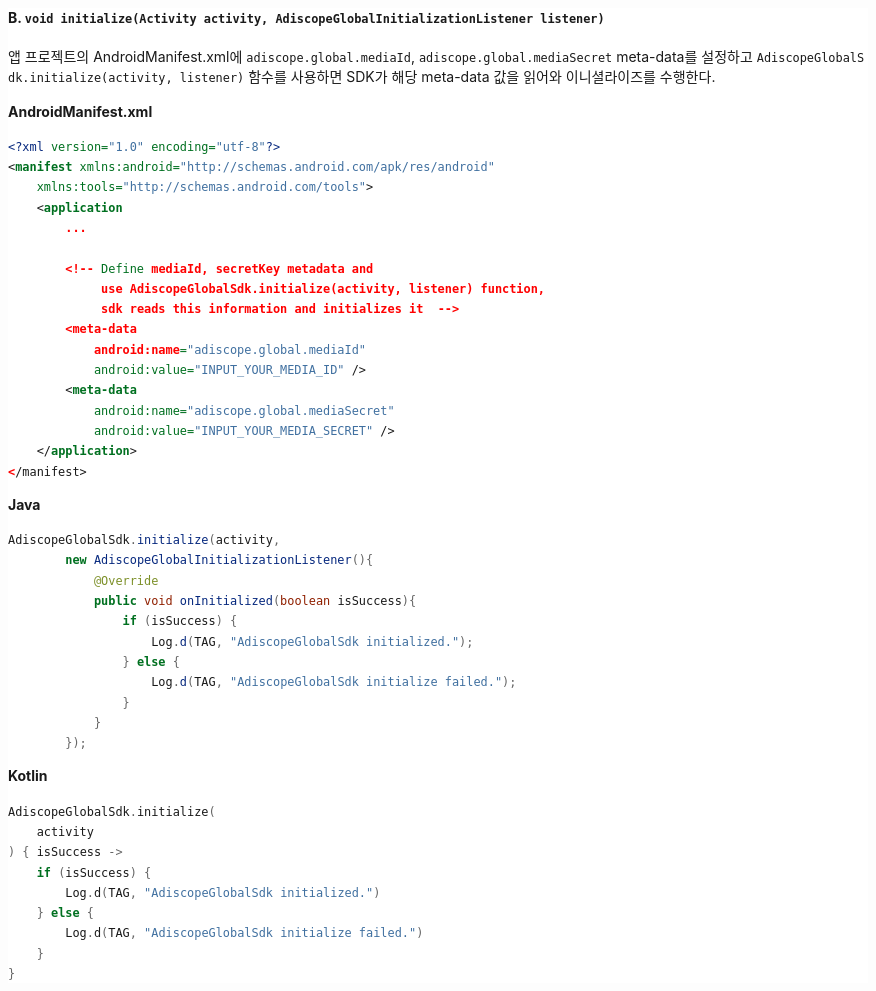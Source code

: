 #### B. `void initialize(Activity activity, AdiscopeGlobalInitializationListener listener)`
앱 프로젝트의 AndroidManifest.xml에 `adiscope.global.mediaId`, `adiscope.global.mediaSecret` meta-data를 설정하고
`AdiscopeGlobalSdk.initialize(activity, listener)` 함수를 사용하면 SDK가 해당 meta-data 값을 읽어와 이니셜라이즈를 수행한다.

**AndroidManifest.xml**
```xml
<?xml version="1.0" encoding="utf-8"?>
<manifest xmlns:android="http://schemas.android.com/apk/res/android"
    xmlns:tools="http://schemas.android.com/tools">
    <application
        ...

        <!-- Define mediaId, secretKey metadata and 
             use AdiscopeGlobalSdk.initialize(activity, listener) function,
             sdk reads this information and initializes it  -->
        <meta-data
            android:name="adiscope.global.mediaId"
            android:value="INPUT_YOUR_MEDIA_ID" />
        <meta-data
            android:name="adiscope.global.mediaSecret"
            android:value="INPUT_YOUR_MEDIA_SECRET" />
    </application>
</manifest>
```

**Java**
```java
AdiscopeGlobalSdk.initialize(activity,
        new AdiscopeGlobalInitializationListener(){
            @Override
            public void onInitialized(boolean isSuccess){
                if (isSuccess) {
                    Log.d(TAG, "AdiscopeGlobalSdk initialized.");
                } else {
                    Log.d(TAG, "AdiscopeGlobalSdk initialize failed.");
                }  
            }
        });
```

**Kotlin**
```kotlin
AdiscopeGlobalSdk.initialize(
    activity
) { isSuccess ->
    if (isSuccess) {
        Log.d(TAG, "AdiscopeGlobalSdk initialized.")
    } else {
        Log.d(TAG, "AdiscopeGlobalSdk initialize failed.")
    }
}
```
